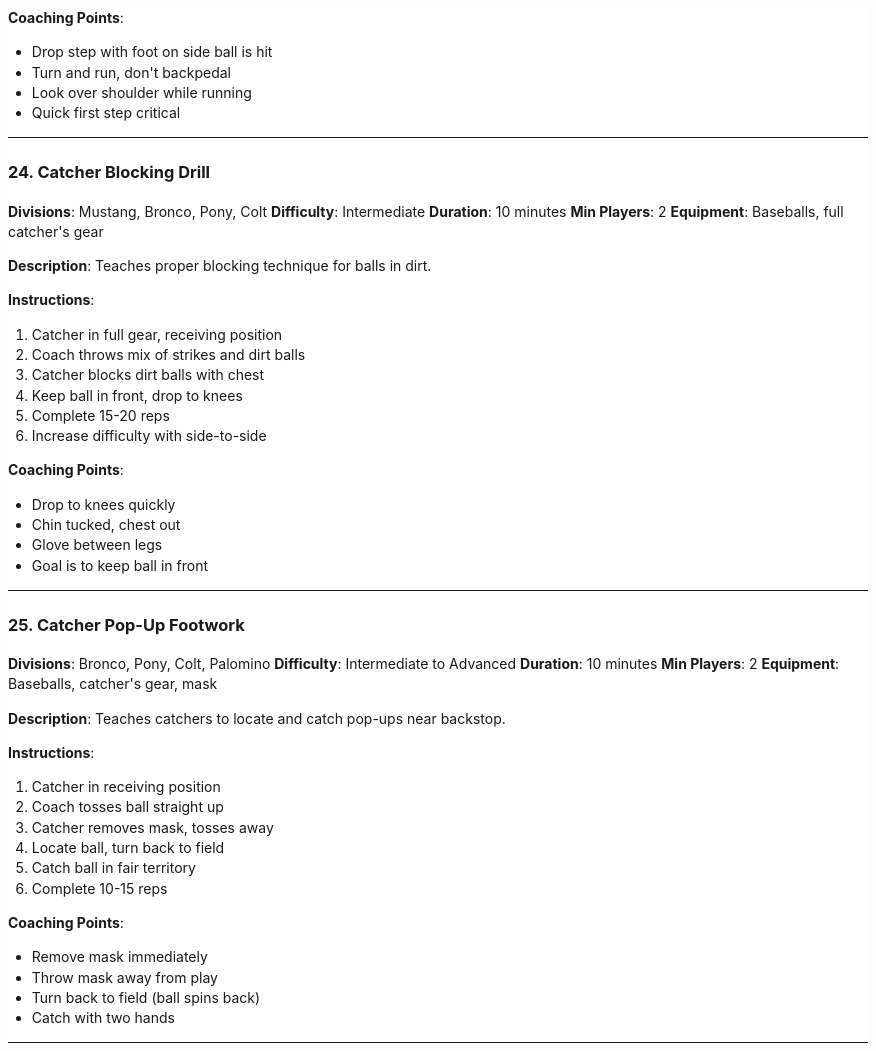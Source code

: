 **Coaching Points**:
- Drop step with foot on side ball is hit
- Turn and run, don't backpedal
- Look over shoulder while running
- Quick first step critical

---

### 24. Catcher Blocking Drill
**Divisions**: Mustang, Bronco, Pony, Colt
**Difficulty**: Intermediate
**Duration**: 10 minutes
**Min Players**: 2
**Equipment**: Baseballs, full catcher's gear

**Description**: Teaches proper blocking technique for balls in dirt.

**Instructions**:
1. Catcher in full gear, receiving position
2. Coach throws mix of strikes and dirt balls
3. Catcher blocks dirt balls with chest
4. Keep ball in front, drop to knees
5. Complete 15-20 reps
6. Increase difficulty with side-to-side

**Coaching Points**:
- Drop to knees quickly
- Chin tucked, chest out
- Glove between legs
- Goal is to keep ball in front

---

### 25. Catcher Pop-Up Footwork
**Divisions**: Bronco, Pony, Colt, Palomino
**Difficulty**: Intermediate to Advanced
**Duration**: 10 minutes
**Min Players**: 2
**Equipment**: Baseballs, catcher's gear, mask

**Description**: Teaches catchers to locate and catch pop-ups near backstop.

**Instructions**:
1. Catcher in receiving position
2. Coach tosses ball straight up
3. Catcher removes mask, tosses away
4. Locate ball, turn back to field
5. Catch ball in fair territory
6. Complete 10-15 reps

**Coaching Points**:
- Remove mask immediately
- Throw mask away from play
- Turn back to field (ball spins back)
- Catch with two hands

---